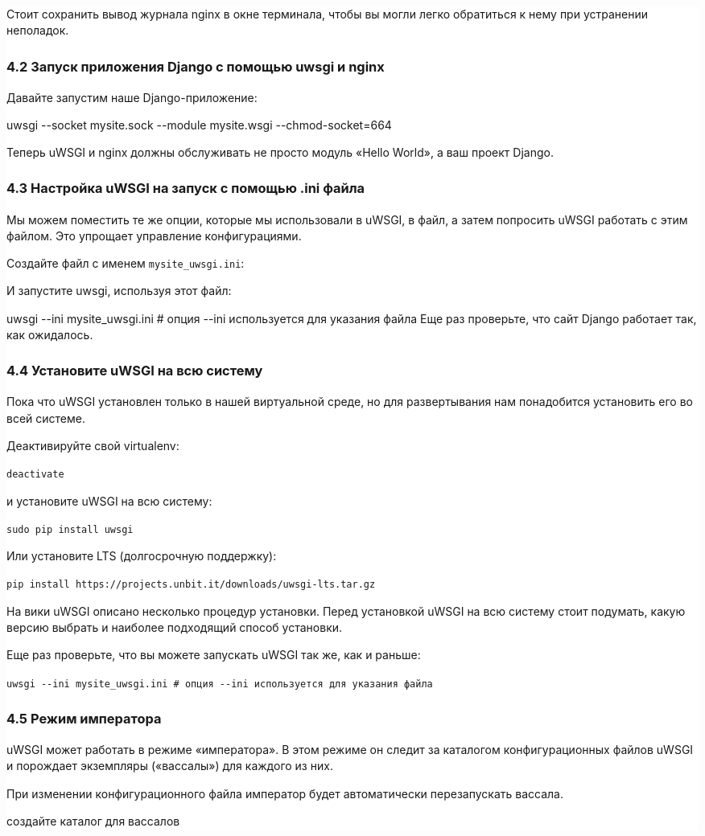 Стоит сохранить вывод журнала nginx в окне терминала, чтобы вы могли легко обратиться к нему при устранении неполадок.

### <a id="title4.2">4.2 Запуск приложения Django с помощью uwsgi и nginx </a>


Давайте запустим наше Django-приложение:

uwsgi --socket mysite.sock --module mysite.wsgi --chmod-socket=664

Теперь uWSGI и nginx должны обслуживать не просто модуль «Hello World», а ваш проект Django.

### <a id="title4.3">4.3 Настройка uWSGI на запуск с помощью .ini файла  </a>

Мы можем поместить те же опции, которые мы использовали в uWSGI, в файл, а затем попросить uWSGI работать с этим файлом. Это упрощает управление конфигурациями.

Создайте файл с именем `mysite_uwsgi.ini`:

И запустите uwsgi, используя этот файл:

uwsgi --ini mysite_uwsgi.ini # опция --ini используется для указания файла
Еще раз проверьте, что сайт Django работает так, как ожидалось.

### <a id="title4.4">4.4 Установите uWSGI на всю систему  </a>

Пока что uWSGI установлен только в нашей виртуальной среде, но для развертывания нам понадобится установить его во всей системе.

Деактивируйте свой virtualenv:

`deactivate`

и установите uWSGI на всю систему:

`sudo pip install uwsgi`

Или установите LTS (долгосрочную поддержку):

`pip install https://projects.unbit.it/downloads/uwsgi-lts.tar.gz`


На вики uWSGI описано несколько процедур установки. Перед установкой uWSGI на всю систему стоит подумать, какую версию выбрать и наиболее подходящий способ установки.

Еще раз проверьте, что вы можете запускать uWSGI так же, как и раньше:

`uwsgi --ini mysite_uwsgi.ini # опция --ini используется для указания файла`

### <a id="title4.5">4.5 Режим императора  </a>

uWSGI может работать в режиме «императора». В этом режиме он следит за каталогом конфигурационных файлов uWSGI и порождает экземпляры («вассалы») для каждого из них.

При изменении конфигурационного файла император будет автоматически перезапускать вассала.

создайте каталог для вассалов
